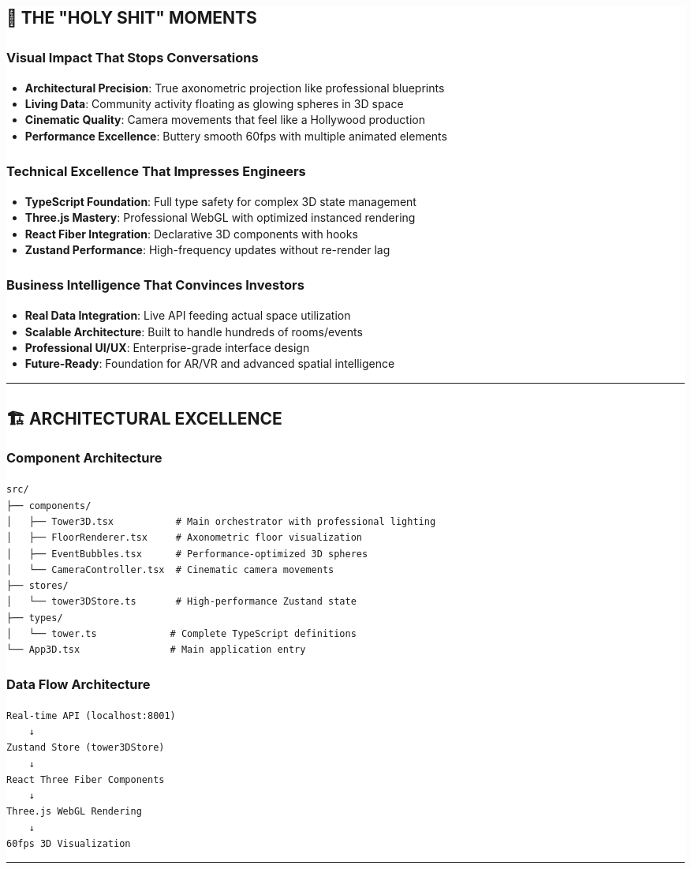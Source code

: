 
## 🎯 THE "HOLY SHIT" MOMENTS

### **Visual Impact That Stops Conversations**
- **Architectural Precision**: True axonometric projection like professional blueprints
- **Living Data**: Community activity floating as glowing spheres in 3D space
- **Cinematic Quality**: Camera movements that feel like a Hollywood production
- **Performance Excellence**: Buttery smooth 60fps with multiple animated elements

### **Technical Excellence That Impresses Engineers**
- **TypeScript Foundation**: Full type safety for complex 3D state management
- **Three.js Mastery**: Professional WebGL with optimized instanced rendering
- **React Fiber Integration**: Declarative 3D components with hooks
- **Zustand Performance**: High-frequency updates without re-render lag

### **Business Intelligence That Convinces Investors**
- **Real Data Integration**: Live API feeding actual space utilization
- **Scalable Architecture**: Built to handle hundreds of rooms/events
- **Professional UI/UX**: Enterprise-grade interface design
- **Future-Ready**: Foundation for AR/VR and advanced spatial intelligence

---

## 🏗️ ARCHITECTURAL EXCELLENCE

### **Component Architecture**
```
src/
├── components/
│   ├── Tower3D.tsx           # Main orchestrator with professional lighting
│   ├── FloorRenderer.tsx     # Axonometric floor visualization  
│   ├── EventBubbles.tsx      # Performance-optimized 3D spheres
│   └── CameraController.tsx  # Cinematic camera movements
├── stores/
│   └── tower3DStore.ts       # High-performance Zustand state
├── types/
│   └── tower.ts             # Complete TypeScript definitions
└── App3D.tsx                # Main application entry
```

### **Data Flow Architecture**
```
Real-time API (localhost:8001) 
    ↓ 
Zustand Store (tower3DStore)
    ↓
React Three Fiber Components
    ↓
Three.js WebGL Rendering
    ↓
60fps 3D Visualization
```

---